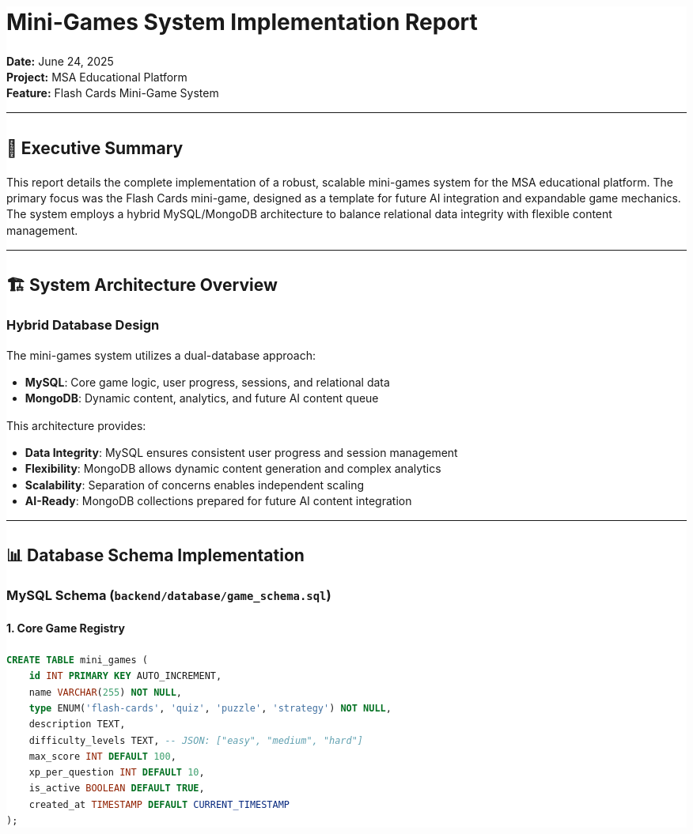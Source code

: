 # Mini-Games System Implementation Report
**Date:** June 24, 2025  
**Project:** MSA Educational Platform  
**Feature:** Flash Cards Mini-Game System  

---

## 🎯 Executive Summary

This report details the complete implementation of a robust, scalable mini-games system for the MSA educational platform. The primary focus was the Flash Cards mini-game, designed as a template for future AI integration and expandable game mechanics. The system employs a hybrid MySQL/MongoDB architecture to balance relational data integrity with flexible content management.

---

## 🏗️ System Architecture Overview

### **Hybrid Database Design**

The mini-games system utilizes a dual-database approach:

- **MySQL**: Core game logic, user progress, sessions, and relational data
- **MongoDB**: Dynamic content, analytics, and future AI content queue

This architecture provides:
- **Data Integrity**: MySQL ensures consistent user progress and session management
- **Flexibility**: MongoDB allows dynamic content generation and complex analytics
- **Scalability**: Separation of concerns enables independent scaling
- **AI-Ready**: MongoDB collections prepared for future AI content integration

---

## 📊 Database Schema Implementation

### **MySQL Schema (`backend/database/game_schema.sql`)**

#### **1. Core Game Registry**
```sql
CREATE TABLE mini_games (
    id INT PRIMARY KEY AUTO_INCREMENT,
    name VARCHAR(255) NOT NULL,
    type ENUM('flash-cards', 'quiz', 'puzzle', 'strategy') NOT NULL,
    description TEXT,
    difficulty_levels TEXT, -- JSON: ["easy", "medium", "hard"]
    max_score INT DEFAULT 100,
    xp_per_question INT DEFAULT 10,
    is_active BOOLEAN DEFAULT TRUE,
    created_at TIMESTAMP DEFAULT CURRENT_TIMESTAMP
);
```
